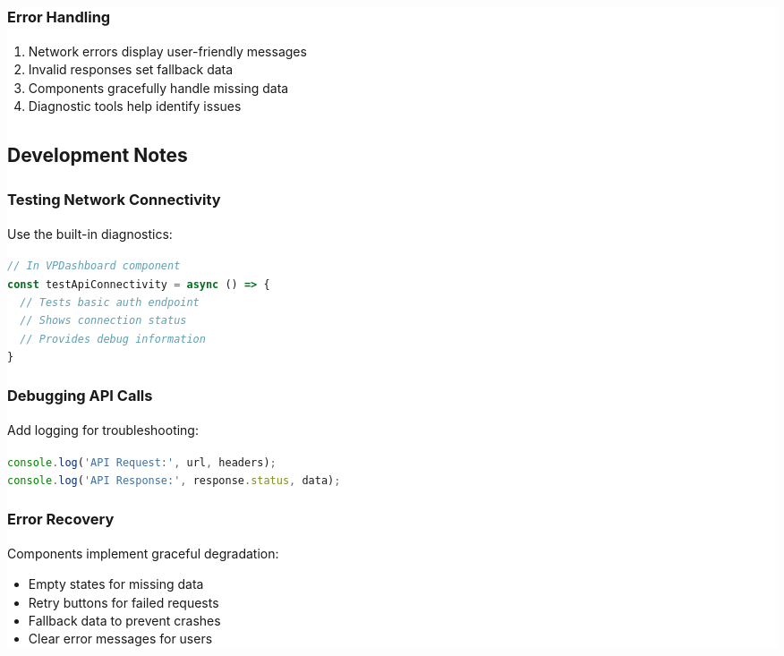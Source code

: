 ### Error Handling
1. Network errors display user-friendly messages
2. Invalid responses set fallback data
3. Components gracefully handle missing data
4. Diagnostic tools help identify issues

## Development Notes

### Testing Network Connectivity
Use the built-in diagnostics:
```typescript
// In VPDashboard component
const testApiConnectivity = async () => {
  // Tests basic auth endpoint
  // Shows connection status
  // Provides debug information
}
```

### Debugging API Calls
Add logging for troubleshooting:
```typescript
console.log('API Request:', url, headers);
console.log('API Response:', response.status, data);
```

### Error Recovery
Components implement graceful degradation:
- Empty states for missing data
- Retry buttons for failed requests
- Fallback data to prevent crashes
- Clear error messages for users 